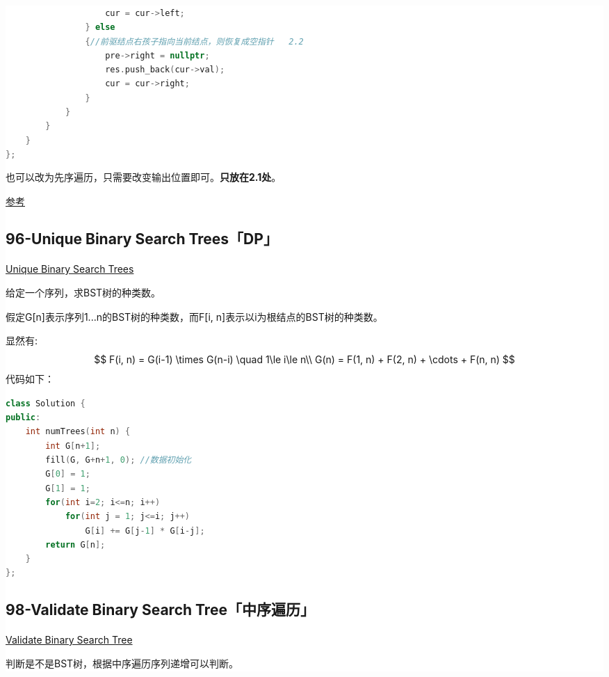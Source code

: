 ```c++
                    cur = cur->left;
                } else
                {//前驱结点右孩子指向当前结点，则恢复成空指针   2.2
                    pre->right = nullptr;
                    res.push_back(cur->val);
                    cur = cur->right;
                }
            }
        }
    }
};

```

也可以改为先序遍历，只需要改变输出位置即可。**只放在2.1处**。

[参考]( https://www.cnblogs.com/anniekim/archive/2013/06/15/morristraversal.html )

## 96-Unique Binary Search Trees「DP」

[Unique Binary Search Trees](https://leetcode.com/problems/unique-binary-search-trees/)

给定一个序列，求BST树的种类数。

假定G[n]表示序列1...n的BST树的种类数，而F[i, n]表示以i为根结点的BST树的种类数。

显然有:
$$
F(i, n) = G(i-1) \times G(n-i) \quad 1\le i\le n\\
G(n) = F(1, n) + F(2, n) + \cdots + F(n, n)
$$
代码如下：

```c++
class Solution {
public:
    int numTrees(int n) {
        int G[n+1];
        fill(G, G+n+1, 0); //数据初始化
        G[0] = 1;
        G[1] = 1;
        for(int i=2; i<=n; i++)
            for(int j = 1; j<=i; j++)
                G[i] += G[j-1] * G[i-j];
        return G[n];
    }
};
```

## 98-Validate Binary Search Tree「中序遍历」

[Validate Binary Search Tree](https://leetcode.com/problems/validate-binary-search-tree/)

判断是不是BST树，根据中序遍历序列递增可以判断。
